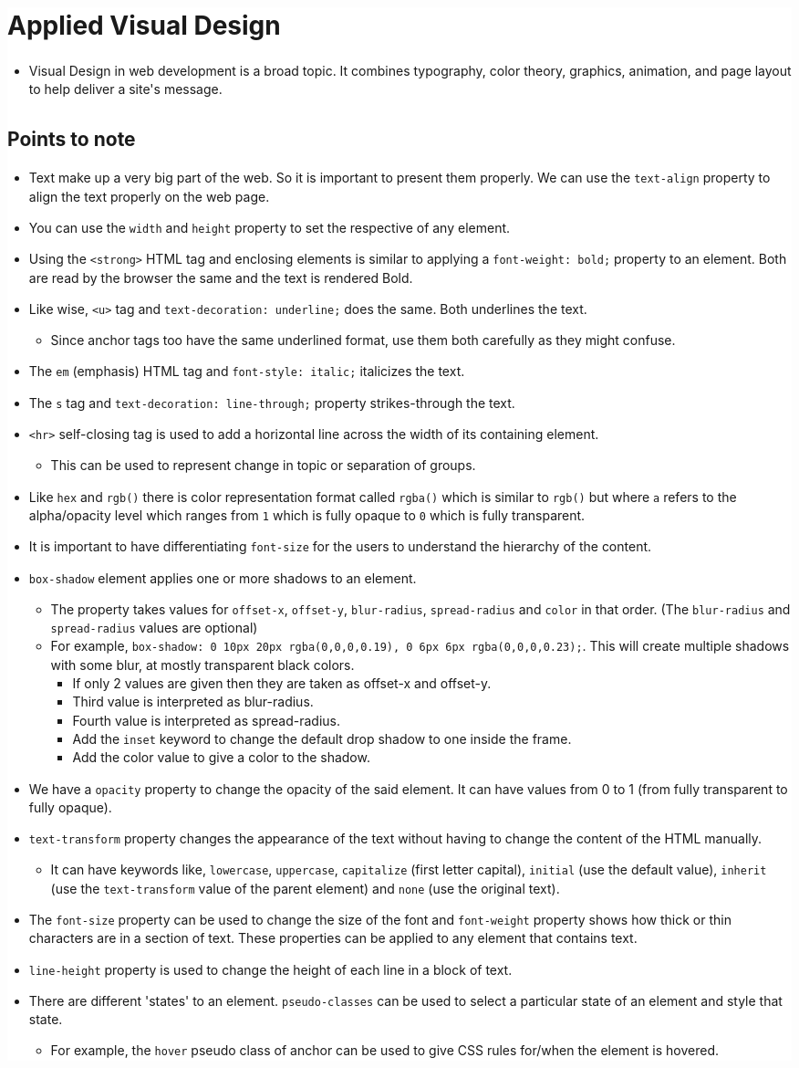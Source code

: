 # Applied Visual Design

- Visual Design in web development is a broad topic. It combines typography, color theory, graphics, animation, and page layout to help deliver a site's message.

## Points to note

- Text make up a very big part of the web. So it is important to present them properly. We can use the `text-align` property to align the text properly on the web page.
- You can use the `width` and `height` property to set the respective of any element.
- Using the `<strong>` HTML tag and enclosing elements is similar to applying a `font-weight: bold;` property to an element. Both are read by the browser the same and the text is rendered Bold.
- Like wise, `<u>` tag and `text-decoration: underline;` does the same. Both underlines the text.
  - Since anchor tags too have the same underlined format, use them both carefully as they might confuse.
- The `em` (emphasis) HTML tag and `font-style: italic;` italicizes the text.
- The `s` tag and `text-decoration: line-through;` property strikes-through the text.
- `<hr>` self-closing tag is used to add a horizontal line across the width of its containing element.
  - This can be used to represent change in topic or separation of groups.
- Like `hex` and `rgb()` there is color representation format called `rgba()` which is similar to `rgb()` but where `a` refers to the alpha/opacity level which ranges from `1` which is fully opaque to `0` which is fully transparent.
- It is important to have differentiating `font-size` for the users to understand the hierarchy of the content.
- `box-shadow` element applies one or more shadows to an element.
  - The property takes values for `offset-x`, `offset-y`, `blur-radius`, `spread-radius` and `color` in that order. (The `blur-radius` and `spread-radius` values are optional)
  - For example, `box-shadow: 0 10px 20px rgba(0,0,0,0.19), 0 6px 6px rgba(0,0,0,0.23);`. This will create multiple shadows with some blur, at mostly transparent black colors.
    - If only 2 values are given then they are taken as offset-x and offset-y.
    - Third value is interpreted as blur-radius.
    - Fourth value is interpreted as spread-radius.
    - Add the `inset` keyword to change the default drop shadow to one inside the frame.
    - Add the color value to give a color to the shadow.
- We have a `opacity` property to change the opacity of the said element. It can have values from 0 to 1 (from fully transparent to fully opaque).
- `text-transform` property changes the appearance of the text without having to change the content of the HTML manually.
  - It can have keywords like, `lowercase`, `uppercase`, `capitalize` (first letter capital), `initial` (use the default value), `inherit` (use the `text-transform` value of the parent element) and `none` (use the original text).
- The `font-size` property can be used to change the size of the font and `font-weight` property shows how thick or thin characters are in a section of text. These properties can be applied to any element that contains text.
- `line-height` property is used to change the height of each line in a block of text.
- There are different 'states' to an element. `pseudo-classes` can be used to select a particular state of an element and style that state.

  - For example, the `hover` pseudo class of anchor can be used to give CSS rules for/when the element is hovered.

